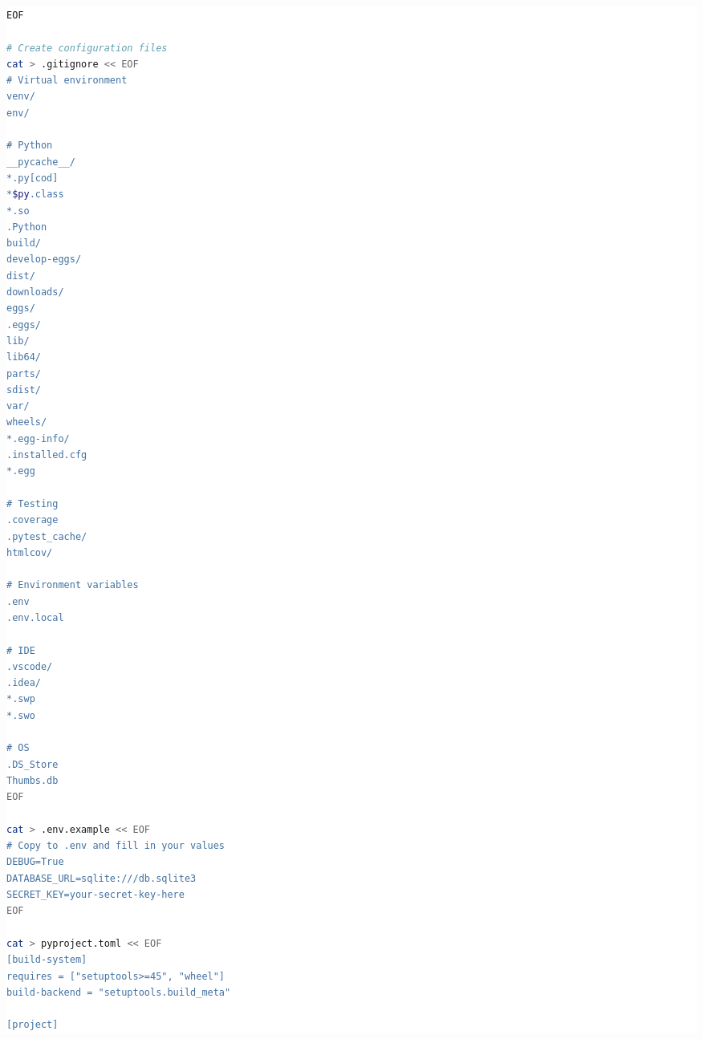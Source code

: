 ```bash
EOF

# Create configuration files
cat > .gitignore << EOF
# Virtual environment
venv/
env/

# Python
__pycache__/
*.py[cod]
*$py.class
*.so
.Python
build/
develop-eggs/
dist/
downloads/
eggs/
.eggs/
lib/
lib64/
parts/
sdist/
var/
wheels/
*.egg-info/
.installed.cfg
*.egg

# Testing
.coverage
.pytest_cache/
htmlcov/

# Environment variables
.env
.env.local

# IDE
.vscode/
.idea/
*.swp
*.swo

# OS
.DS_Store
Thumbs.db
EOF

cat > .env.example << EOF
# Copy to .env and fill in your values
DEBUG=True
DATABASE_URL=sqlite:///db.sqlite3
SECRET_KEY=your-secret-key-here
EOF

cat > pyproject.toml << EOF
[build-system]
requires = ["setuptools>=45", "wheel"]
build-backend = "setuptools.build_meta"

[project]
```